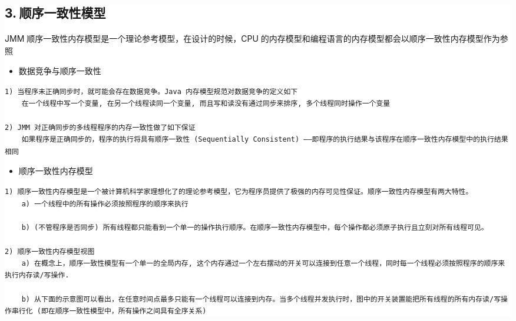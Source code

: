 
## 3. 顺序一致性模型

JMM 顺序一致性内存模型是一个理论参考模型，在设计的时候，CPU 的内存模型和编程语言的内存模型都会以顺序一致性内存模型作为参照

- 数据竞争与顺序一致性

``` doc
1) 当程序未正确同步时，就可能会存在数据竞争。Java 内存模型规范对数据竞争的定义如下
    在一个线程中写一个变量, 在另一个线程读同一个变量, 而且写和读没有通过同步来排序, 多个线程同时操作一个变量

2) JMM 对正确同步的多线程程序的内存一致性做了如下保证
    如果程序是正确同步的，程序的执行将具有顺序一致性 (Sequentially Consistent) ——即程序的执行结果与该程序在顺序一致性内存模型中的执行结果相同
```

- 顺序一致性内存模型

``` doc
1) 顺序一致性内存模型是一个被计算机科学家理想化了的理论参考模型，它为程序员提供了极强的内存可见性保证。顺序一致性内存模型有两大特性。
    a) 一个线程中的所有操作必须按照程序的顺序来执行

    b) (不管程序是否同步) 所有线程都只能看到一个单一的操作执行顺序。在顺序一致性内存模型中，每个操作都必须原子执行且立刻对所有线程可见。

2) 顺序一致性内存模型视图
    a) 在概念上，顺序一致性模型有一个单一的全局内存, 这个内存通过一个左右摆动的开关可以连接到任意一个线程，同时每一个线程必须按照程序的顺序来执行内存读/写操作.

    b) 从下面的示意图可以看出，在任意时间点最多只能有一个线程可以连接到内存。当多个线程并发执行时，图中的开关装置能把所有线程的所有内存读/写操作串行化 (即在顺序一致性模型中，所有操作之间具有全序关系)
```